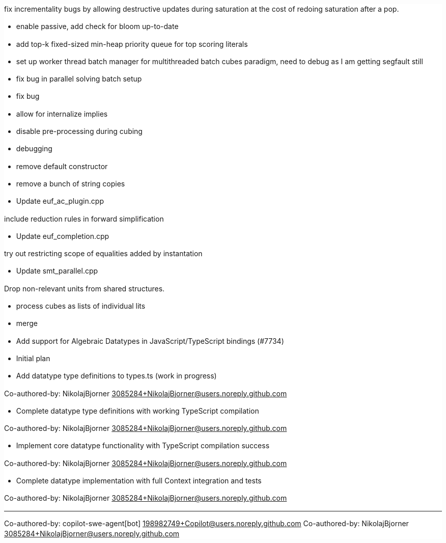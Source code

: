fix incrementality bugs by allowing destructive updates during saturation at the cost of redoing saturation after a pop.

* enable passive, add check for bloom up-to-date

* add top-k fixed-sized min-heap priority queue for top scoring literals

* set up worker thread batch manager for multithreaded batch cubes paradigm, need to debug as I am getting segfault still

* fix bug in parallel solving batch setup

* fix bug

* allow for internalize implies

* disable pre-processing during cubing

* debugging

* remove default constructor

* remove a bunch of string copies

* Update euf_ac_plugin.cpp

include reduction rules in forward simplification

* Update euf_completion.cpp

try out restricting scope of equalities added by instantation

* Update smt_parallel.cpp

Drop non-relevant units from shared structures.

* process cubes as lists of individual lits

* merge

* Add support for Algebraic Datatypes in JavaScript/TypeScript bindings (#7734)

* Initial plan

* Add datatype type definitions to types.ts (work in progress)

Co-authored-by: NikolajBjorner <3085284+NikolajBjorner@users.noreply.github.com>

* Complete datatype type definitions with working TypeScript compilation

Co-authored-by: NikolajBjorner <3085284+NikolajBjorner@users.noreply.github.com>

* Implement core datatype functionality with TypeScript compilation success

Co-authored-by: NikolajBjorner <3085284+NikolajBjorner@users.noreply.github.com>

* Complete datatype implementation with full Context integration and tests

Co-authored-by: NikolajBjorner <3085284+NikolajBjorner@users.noreply.github.com>

---------

Co-authored-by: copilot-swe-agent[bot] <198982749+Copilot@users.noreply.github.com>
Co-authored-by: NikolajBjorner <3085284+NikolajBjorner@users.noreply.github.com>
